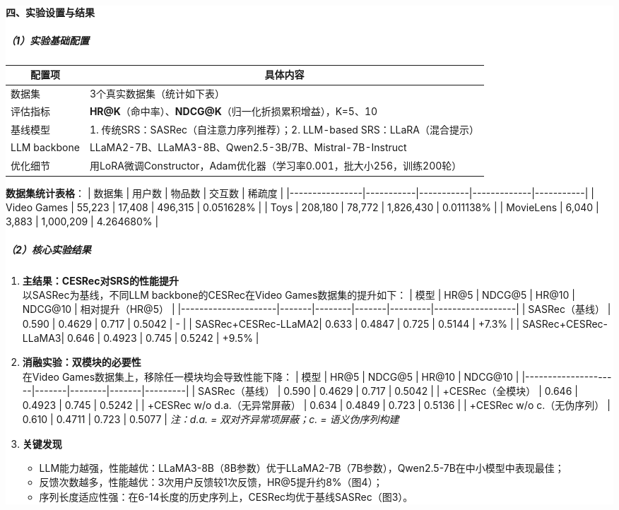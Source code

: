 
#### 四、实验设置与结果
##### （1）实验基础配置
| 配置项              | 具体内容                                                                 |
|---------------------|--------------------------------------------------------------------------|
| 数据集              | 3个真实数据集（统计如下表）                                             |
| 评估指标            | **HR@K**（命中率）、**NDCG@K**（归一化折损累积增益），K=5、10           |
| 基线模型            | 1. 传统SRS：SASRec（自注意力序列推荐）；2. LLM-based SRS：LLaRA（混合提示） |
| LLM backbone        | LLaMA2-7B、LLaMA3-8B、Qwen2.5-3B/7B、Mistral-7B-Instruct              |
| 优化细节            | 用LoRA微调Constructor，Adam优化器（学习率0.001，批大小256，训练200轮）  |

**数据集统计表格**：
| 数据集         | 用户数    | 物品数    | 交互数      | 稀疏度    |
|----------------|-----------|-----------|-------------|-----------|
| Video Games    | 55,223    | 17,408    | 496,315     | 0.051628% |
| Toys           | 208,180   | 78,772    | 1,826,430   | 0.011138% |
| MovieLens      | 6,040     | 3,883     | 1,000,209   | 4.264680% |

##### （2）核心实验结果
1. **主结果：CESRec对SRS的性能提升**  
   以SASRec为基线，不同LLM backbone的CESRec在Video Games数据集的提升如下：
   | 模型                | HR@5  | NDCG@5 | HR@10 | NDCG@10 | 相对提升（HR@5） |
   |---------------------|-------|--------|-------|---------|------------------|
   | SASRec（基线）      | 0.590 | 0.4629 | 0.717 | 0.5042  | -                |
   | SASRec+CESRec-LLaMA2| 0.633 | 0.4847 | 0.725 | 0.5144  | +7.3%            |
   | SASRec+CESRec-LLaMA3| 0.646 | 0.4923 | 0.745 | 0.5242  | +9.5%            |

2. **消融实验：双模块的必要性**  
   在Video Games数据集上，移除任一模块均会导致性能下降：
   | 模型                | HR@5  | NDCG@5 | HR@10 | NDCG@10 |
   |---------------------|-------|--------|-------|---------|
   | SASRec（基线）      | 0.590 | 0.4629 | 0.717 | 0.5042  |
   | +CESRec（全模块）   | 0.646 | 0.4923 | 0.745 | 0.5242  |
   | +CESRec w/o d.a.（无异常屏蔽） | 0.634 | 0.4849 | 0.723 | 0.5136  |
   | +CESRec w/o c.（无伪序列） | 0.610 | 0.4711 | 0.723 | 0.5077  |
   *注：d.a. = 双对齐异常项屏蔽；c. = 语义伪序列构建*

3. **关键发现**
    - LLM能力越强，性能越优：LLaMA3-8B（8B参数）优于LLaMA2-7B（7B参数），Qwen2.5-7B在中小模型中表现最佳；
    - 反馈次数越多，性能越优：3次用户反馈较1次反馈，HR@5提升约8%（图4）；
    - 序列长度适应性强：在6-14长度的历史序列上，CESRec均优于基线SASRec（图3）。

